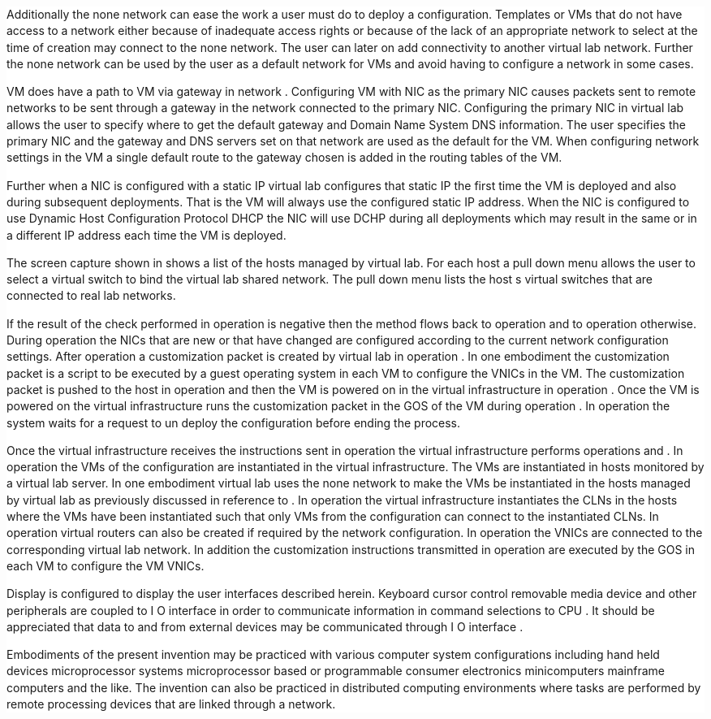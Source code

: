 Additionally the none network can ease the work a user must do to deploy a configuration. Templates or VMs that do not have access to a network either because of inadequate access rights or because of the lack of an appropriate network to select at the time of creation may connect to the none network. The user can later on add connectivity to another virtual lab network. Further the none network can be used by the user as a default network for VMs and avoid having to configure a network in some cases.

VM does have a path to VM via gateway in network . Configuring VM with NIC as the primary NIC causes packets sent to remote networks to be sent through a gateway in the network connected to the primary NIC. Configuring the primary NIC in virtual lab allows the user to specify where to get the default gateway and Domain Name System DNS information. The user specifies the primary NIC and the gateway and DNS servers set on that network are used as the default for the VM. When configuring network settings in the VM a single default route to the gateway chosen is added in the routing tables of the VM.

Further when a NIC is configured with a static IP virtual lab configures that static IP the first time the VM is deployed and also during subsequent deployments. That is the VM will always use the configured static IP address. When the NIC is configured to use Dynamic Host Configuration Protocol DHCP the NIC will use DCHP during all deployments which may result in the same or in a different IP address each time the VM is deployed.

The screen capture shown in shows a list of the hosts managed by virtual lab. For each host a pull down menu allows the user to select a virtual switch to bind the virtual lab shared network. The pull down menu lists the host s virtual switches that are connected to real lab networks.

If the result of the check performed in operation is negative then the method flows back to operation and to operation otherwise. During operation the NICs that are new or that have changed are configured according to the current network configuration settings. After operation a customization packet is created by virtual lab in operation . In one embodiment the customization packet is a script to be executed by a guest operating system in each VM to configure the VNICs in the VM. The customization packet is pushed to the host in operation and then the VM is powered on in the virtual infrastructure in operation . Once the VM is powered on the virtual infrastructure runs the customization packet in the GOS of the VM during operation . In operation the system waits for a request to un deploy the configuration before ending the process.

Once the virtual infrastructure receives the instructions sent in operation the virtual infrastructure performs operations and . In operation the VMs of the configuration are instantiated in the virtual infrastructure. The VMs are instantiated in hosts monitored by a virtual lab server. In one embodiment virtual lab uses the none network to make the VMs be instantiated in the hosts managed by virtual lab as previously discussed in reference to . In operation the virtual infrastructure instantiates the CLNs in the hosts where the VMs have been instantiated such that only VMs from the configuration can connect to the instantiated CLNs. In operation virtual routers can also be created if required by the network configuration. In operation the VNICs are connected to the corresponding virtual lab network. In addition the customization instructions transmitted in operation are executed by the GOS in each VM to configure the VM VNICs.

Display is configured to display the user interfaces described herein. Keyboard cursor control removable media device and other peripherals are coupled to I O interface in order to communicate information in command selections to CPU . It should be appreciated that data to and from external devices may be communicated through I O interface .

Embodiments of the present invention may be practiced with various computer system configurations including hand held devices microprocessor systems microprocessor based or programmable consumer electronics minicomputers mainframe computers and the like. The invention can also be practiced in distributed computing environments where tasks are performed by remote processing devices that are linked through a network.
